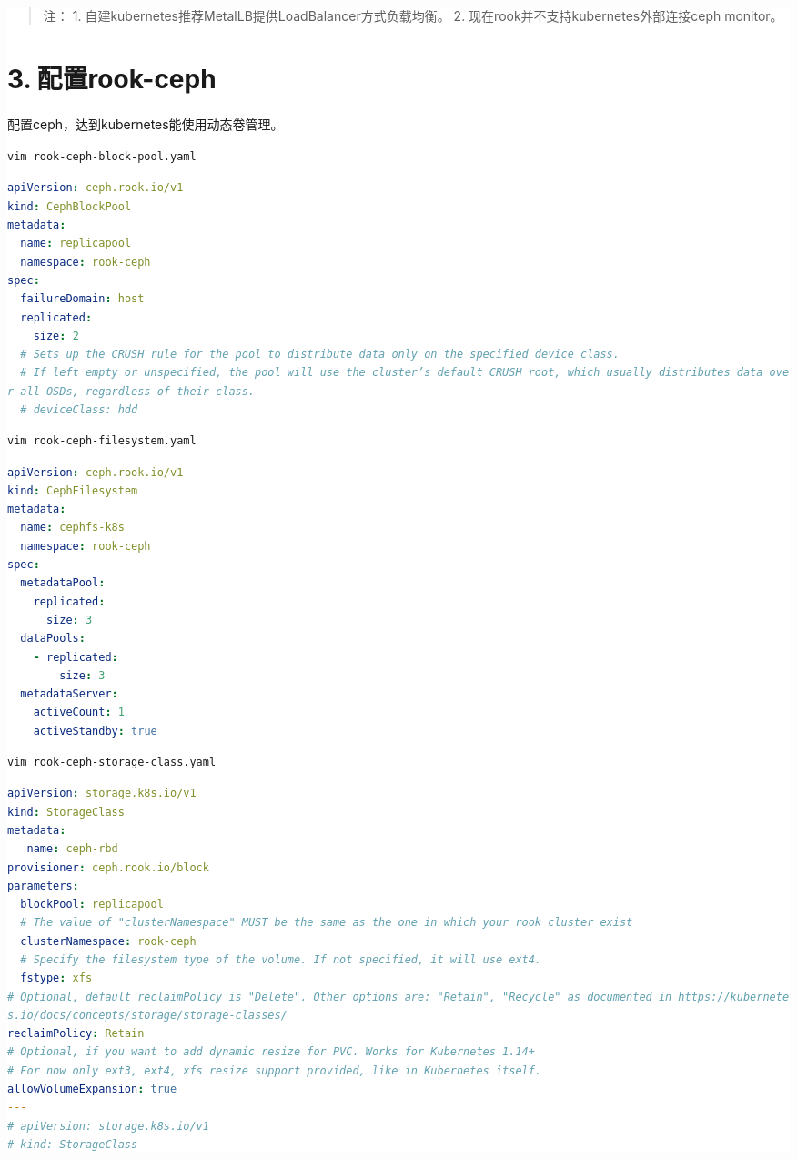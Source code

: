 > 注： 1. 自建kubernetes推荐MetalLB提供LoadBalancer方式负载均衡。 2. 现在rook并不支持kubernetes外部连接ceph monitor。

# 3\. 配置rook-ceph

配置ceph，达到kubernetes能使用动态卷管理。

`vim rook-ceph-block-pool.yaml`

```yaml
apiVersion: ceph.rook.io/v1
kind: CephBlockPool
metadata:
  name: replicapool
  namespace: rook-ceph
spec:
  failureDomain: host
  replicated:
    size: 2
  # Sets up the CRUSH rule for the pool to distribute data only on the specified device class. 
  # If left empty or unspecified, the pool will use the cluster’s default CRUSH root, which usually distributes data over all OSDs, regardless of their class.
  # deviceClass: hdd
```

`vim rook-ceph-filesystem.yaml`

```yaml
apiVersion: ceph.rook.io/v1
kind: CephFilesystem
metadata:
  name: cephfs-k8s
  namespace: rook-ceph
spec:
  metadataPool:
    replicated:
      size: 3
  dataPools:
    - replicated:
        size: 3
  metadataServer:
    activeCount: 1
    activeStandby: true
```

`vim rook-ceph-storage-class.yaml`

```yaml
apiVersion: storage.k8s.io/v1
kind: StorageClass
metadata:
   name: ceph-rbd
provisioner: ceph.rook.io/block
parameters:
  blockPool: replicapool
  # The value of "clusterNamespace" MUST be the same as the one in which your rook cluster exist
  clusterNamespace: rook-ceph
  # Specify the filesystem type of the volume. If not specified, it will use ext4.
  fstype: xfs
# Optional, default reclaimPolicy is "Delete". Other options are: "Retain", "Recycle" as documented in https://kubernetes.io/docs/concepts/storage/storage-classes/
reclaimPolicy: Retain
# Optional, if you want to add dynamic resize for PVC. Works for Kubernetes 1.14+
# For now only ext3, ext4, xfs resize support provided, like in Kubernetes itself.
allowVolumeExpansion: true
---
# apiVersion: storage.k8s.io/v1
# kind: StorageClass
```